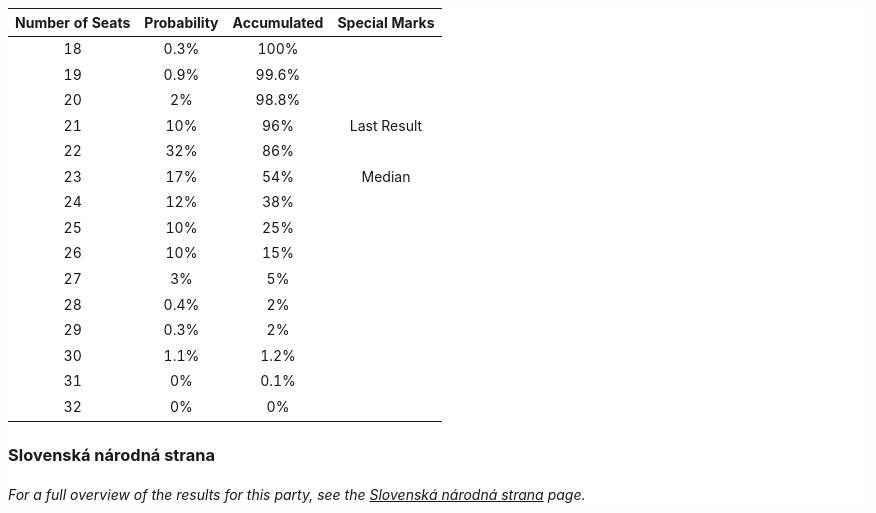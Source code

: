 | Number of Seats | Probability | Accumulated | Special Marks |
|:---------------:|:-----------:|:-----------:|:-------------:|
| 18 | 0.3% | 100% |  |
| 19 | 0.9% | 99.6% |  |
| 20 | 2% | 98.8% |  |
| 21 | 10% | 96% | Last Result |
| 22 | 32% | 86% |  |
| 23 | 17% | 54% | Median |
| 24 | 12% | 38% |  |
| 25 | 10% | 25% |  |
| 26 | 10% | 15% |  |
| 27 | 3% | 5% |  |
| 28 | 0.4% | 2% |  |
| 29 | 0.3% | 2% |  |
| 30 | 1.1% | 1.2% |  |
| 31 | 0% | 0.1% |  |
| 32 | 0% | 0% |  |

### Slovenská národná strana

*For a full overview of the results for this party, see the [Slovenská národná strana](party-slovenskánárodnástrana.html) page.*
